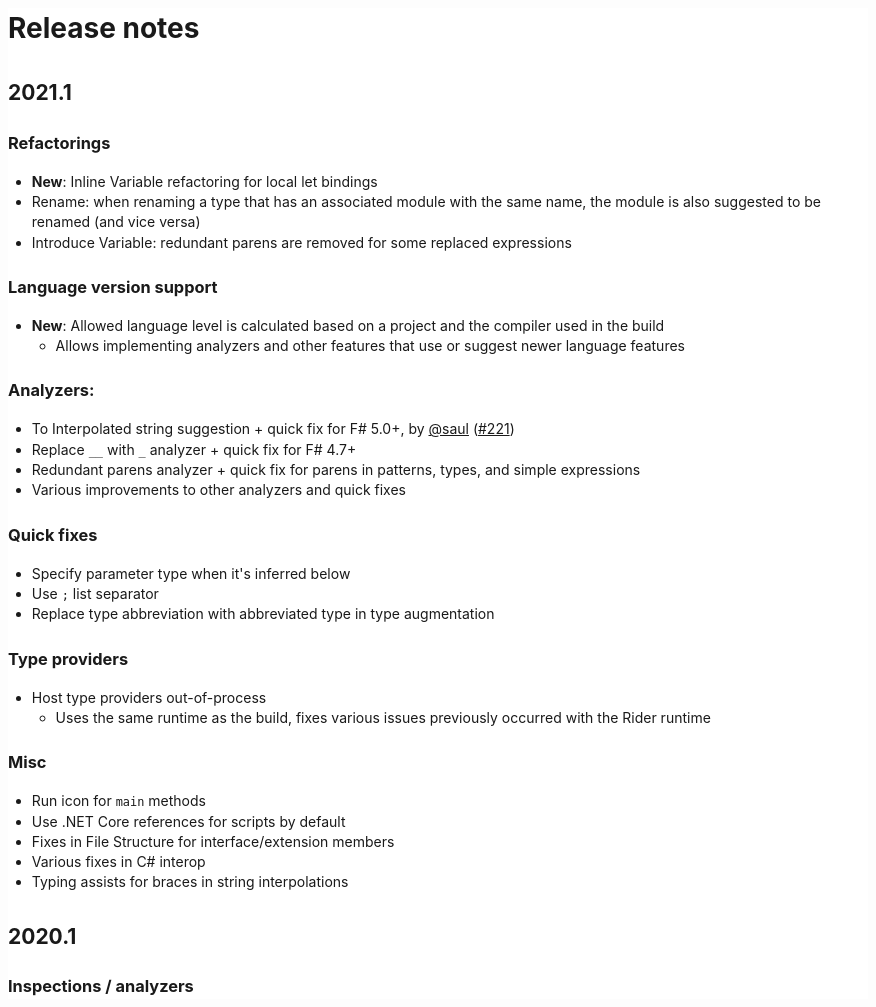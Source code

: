# Release notes

## 2021.1

### Refactorings

* **New**: Inline Variable refactoring for local let bindings
* Rename: when renaming a type that has an associated module with the same name, the module is also suggested to be renamed (and vice versa)
* Introduce Variable: redundant parens are removed for some replaced expressions

### Language version support

* **New**: Allowed language level is calculated based on a project and the compiler used in the build
    * Allows implementing analyzers and other features that use or suggest newer language features


### Analyzers:

* To Interpolated string suggestion + quick fix for F# 5.0+, by [@saul](https://github.com/saul) ([#221](https://github.com/JetBrains/fsharp-support/pull/221))
* Replace `__` with `_` analyzer + quick fix for F# 4.7+
* Redundant parens analyzer + quick fix for parens in patterns, types, and simple expressions
* Various improvements to other analyzers and quick fixes

### Quick fixes

* Specify parameter type when it's inferred below
* Use `;` list separator
* Replace type abbreviation with abbreviated type in type augmentation

### Type providers

* Host type providers out-of-process
    * Uses the same runtime as the build, fixes various issues previously occurred with the Rider runtime

### Misc

* Run icon for `main` methods
* Use .NET Core references for scripts by default
* Fixes in File Structure for interface/extension members
* Various fixes in C# interop
* Typing assists for braces in string interpolations

## 2020.1

### Inspections / analyzers
